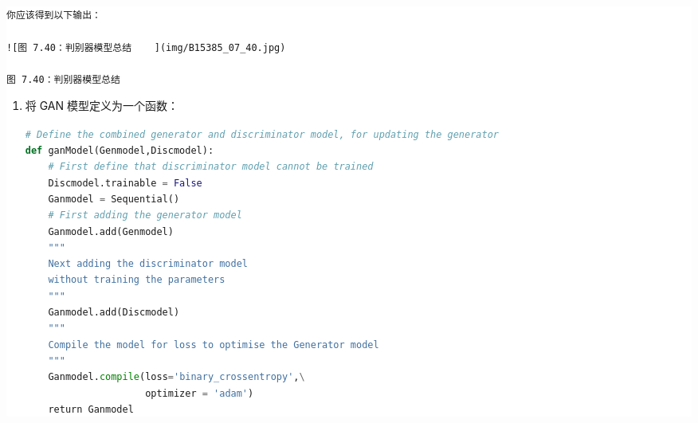     你应该得到以下输出：

    ![图 7.40：判别器模型总结    ](img/B15385_07_40.jpg)

    图 7.40：判别器模型总结

1.  将 GAN 模型定义为一个函数：

    ```py
    # Define the combined generator and discriminator model, for updating the generator
    def ganModel(Genmodel,Discmodel):
        # First define that discriminator model cannot be trained
        Discmodel.trainable = False
        Ganmodel = Sequential()
        # First adding the generator model
        Ganmodel.add(Genmodel)
        """
        Next adding the discriminator model 
        without training the parameters
        """
        Ganmodel.add(Discmodel)
        """
        Compile the model for loss to optimise the Generator model
        """
        Ganmodel.compile(loss='binary_crossentropy',\
                         optimizer = 'adam')
        return Ganmodel
    ```
